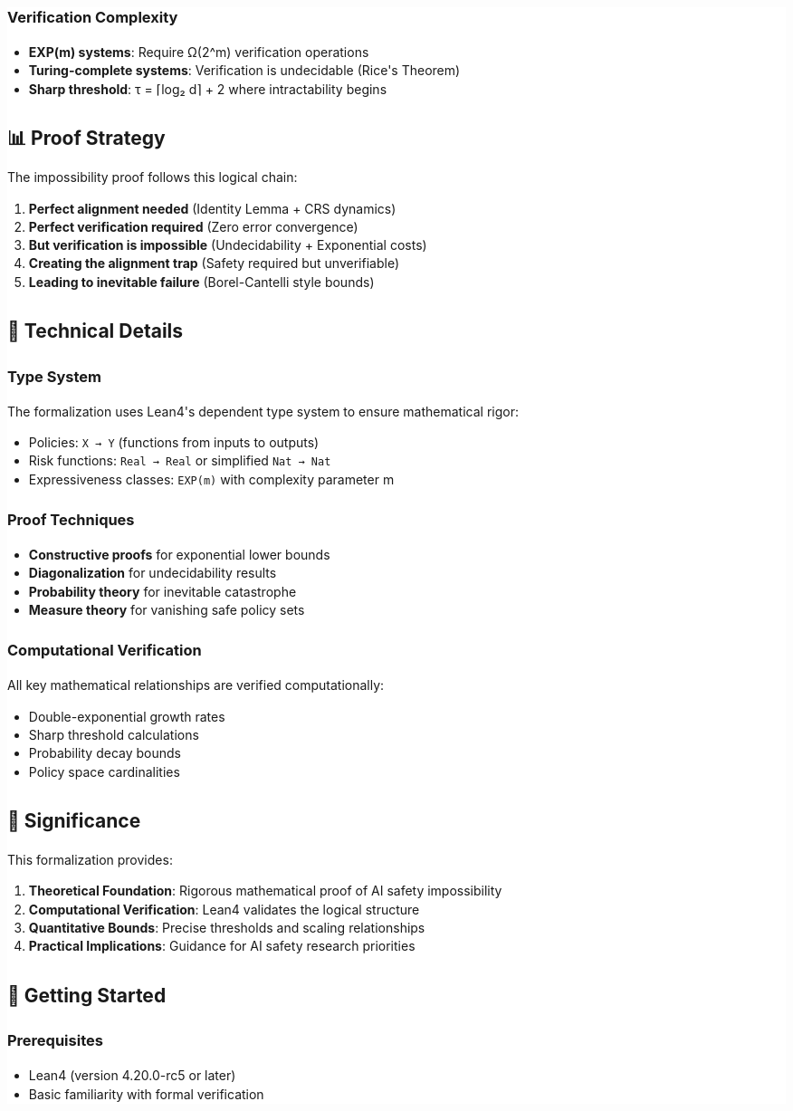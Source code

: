 ### **Verification Complexity**
- **EXP(m) systems**: Require Ω(2^m) verification operations
- **Turing-complete systems**: Verification is undecidable (Rice's Theorem)
- **Sharp threshold**: τ = ⌈log₂ d⌉ + 2 where intractability begins

## 📊 Proof Strategy

The impossibility proof follows this logical chain:

1. **Perfect alignment needed** (Identity Lemma + CRS dynamics)
2. **Perfect verification required** (Zero error convergence)  
3. **But verification is impossible** (Undecidability + Exponential costs)
4. **Creating the alignment trap** (Safety required but unverifiable)
5. **Leading to inevitable failure** (Borel-Cantelli style bounds)

## 🔧 Technical Details

### **Type System**
The formalization uses Lean4's dependent type system to ensure mathematical rigor:
- Policies: `X → Y` (functions from inputs to outputs)
- Risk functions: `Real → Real` or simplified `Nat → Nat`
- Expressiveness classes: `EXP(m)` with complexity parameter m

### **Proof Techniques**
- **Constructive proofs** for exponential lower bounds
- **Diagonalization** for undecidability results  
- **Probability theory** for inevitable catastrophe
- **Measure theory** for vanishing safe policy sets

### **Computational Verification**
All key mathematical relationships are verified computationally:
- Double-exponential growth rates
- Sharp threshold calculations
- Probability decay bounds
- Policy space cardinalities

## 🎯 Significance

This formalization provides:

1. **Theoretical Foundation**: Rigorous mathematical proof of AI safety impossibility
2. **Computational Verification**: Lean4 validates the logical structure
3. **Quantitative Bounds**: Precise thresholds and scaling relationships
4. **Practical Implications**: Guidance for AI safety research priorities

## 🚀 Getting Started

### **Prerequisites**
- Lean4 (version 4.20.0-rc5 or later)
- Basic familiarity with formal verification
